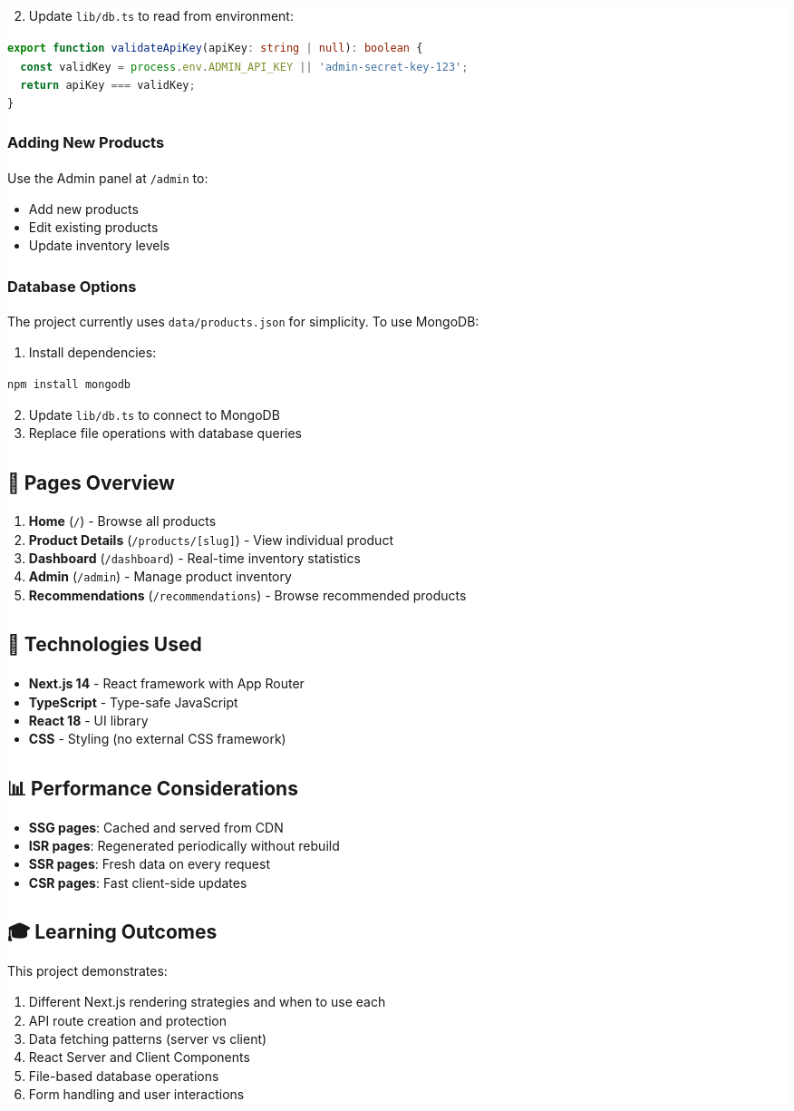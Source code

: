 2. Update `lib/db.ts` to read from environment:
```typescript
export function validateApiKey(apiKey: string | null): boolean {
  const validKey = process.env.ADMIN_API_KEY || 'admin-secret-key-123';
  return apiKey === validKey;
}
```

### Adding New Products

Use the Admin panel at `/admin` to:
- Add new products
- Edit existing products
- Update inventory levels

### Database Options

The project currently uses `data/products.json` for simplicity. To use MongoDB:

1. Install dependencies:
```bash
npm install mongodb
```

2. Update `lib/db.ts` to connect to MongoDB
3. Replace file operations with database queries

## 📸 Pages Overview

1. **Home** (`/`) - Browse all products
2. **Product Details** (`/products/[slug]`) - View individual product
3. **Dashboard** (`/dashboard`) - Real-time inventory statistics
4. **Admin** (`/admin`) - Manage product inventory
5. **Recommendations** (`/recommendations`) - Browse recommended products

## 🔧 Technologies Used

- **Next.js 14** - React framework with App Router
- **TypeScript** - Type-safe JavaScript
- **React 18** - UI library
- **CSS** - Styling (no external CSS framework)

## 📊 Performance Considerations

- **SSG pages**: Cached and served from CDN
- **ISR pages**: Regenerated periodically without rebuild
- **SSR pages**: Fresh data on every request
- **CSR pages**: Fast client-side updates

## 🎓 Learning Outcomes

This project demonstrates:
1. Different Next.js rendering strategies and when to use each
2. API route creation and protection
3. Data fetching patterns (server vs client)
4. React Server and Client Components
5. File-based database operations
6. Form handling and user interactions
